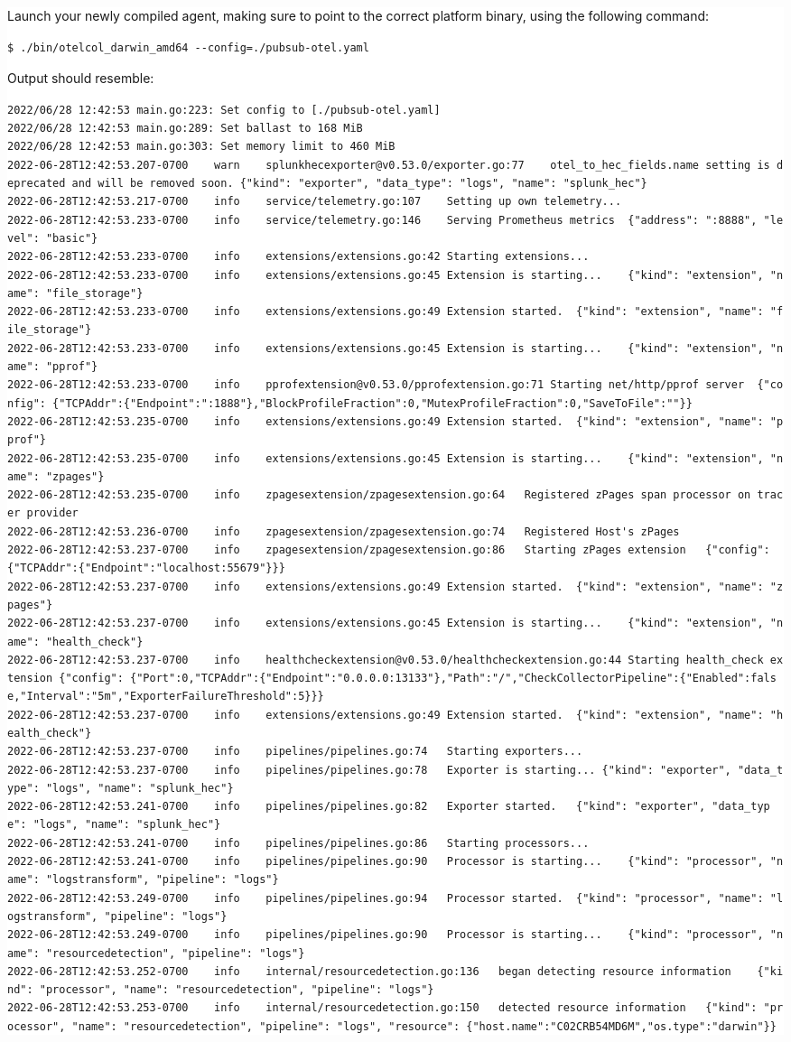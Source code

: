 Launch your newly compiled agent, making sure to point to the correct platform binary, using the following command:

```
$ ./bin/otelcol_darwin_amd64 --config=./pubsub-otel.yaml
```

Output should resemble:

```
2022/06/28 12:42:53 main.go:223: Set config to [./pubsub-otel.yaml]
2022/06/28 12:42:53 main.go:289: Set ballast to 168 MiB
2022/06/28 12:42:53 main.go:303: Set memory limit to 460 MiB
2022-06-28T12:42:53.207-0700	warn	splunkhecexporter@v0.53.0/exporter.go:77	otel_to_hec_fields.name setting is deprecated and will be removed soon.	{"kind": "exporter", "data_type": "logs", "name": "splunk_hec"}
2022-06-28T12:42:53.217-0700	info	service/telemetry.go:107	Setting up own telemetry...
2022-06-28T12:42:53.233-0700	info	service/telemetry.go:146	Serving Prometheus metrics	{"address": ":8888", "level": "basic"}
2022-06-28T12:42:53.233-0700	info	extensions/extensions.go:42	Starting extensions...
2022-06-28T12:42:53.233-0700	info	extensions/extensions.go:45	Extension is starting...	{"kind": "extension", "name": "file_storage"}
2022-06-28T12:42:53.233-0700	info	extensions/extensions.go:49	Extension started.	{"kind": "extension", "name": "file_storage"}
2022-06-28T12:42:53.233-0700	info	extensions/extensions.go:45	Extension is starting...	{"kind": "extension", "name": "pprof"}
2022-06-28T12:42:53.233-0700	info	pprofextension@v0.53.0/pprofextension.go:71	Starting net/http/pprof server	{"config": {"TCPAddr":{"Endpoint":":1888"},"BlockProfileFraction":0,"MutexProfileFraction":0,"SaveToFile":""}}
2022-06-28T12:42:53.235-0700	info	extensions/extensions.go:49	Extension started.	{"kind": "extension", "name": "pprof"}
2022-06-28T12:42:53.235-0700	info	extensions/extensions.go:45	Extension is starting...	{"kind": "extension", "name": "zpages"}
2022-06-28T12:42:53.235-0700	info	zpagesextension/zpagesextension.go:64	Registered zPages span processor on tracer provider
2022-06-28T12:42:53.236-0700	info	zpagesextension/zpagesextension.go:74	Registered Host's zPages
2022-06-28T12:42:53.237-0700	info	zpagesextension/zpagesextension.go:86	Starting zPages extension	{"config": {"TCPAddr":{"Endpoint":"localhost:55679"}}}
2022-06-28T12:42:53.237-0700	info	extensions/extensions.go:49	Extension started.	{"kind": "extension", "name": "zpages"}
2022-06-28T12:42:53.237-0700	info	extensions/extensions.go:45	Extension is starting...	{"kind": "extension", "name": "health_check"}
2022-06-28T12:42:53.237-0700	info	healthcheckextension@v0.53.0/healthcheckextension.go:44	Starting health_check extension	{"config": {"Port":0,"TCPAddr":{"Endpoint":"0.0.0.0:13133"},"Path":"/","CheckCollectorPipeline":{"Enabled":false,"Interval":"5m","ExporterFailureThreshold":5}}}
2022-06-28T12:42:53.237-0700	info	extensions/extensions.go:49	Extension started.	{"kind": "extension", "name": "health_check"}
2022-06-28T12:42:53.237-0700	info	pipelines/pipelines.go:74	Starting exporters...
2022-06-28T12:42:53.237-0700	info	pipelines/pipelines.go:78	Exporter is starting...	{"kind": "exporter", "data_type": "logs", "name": "splunk_hec"}
2022-06-28T12:42:53.241-0700	info	pipelines/pipelines.go:82	Exporter started.	{"kind": "exporter", "data_type": "logs", "name": "splunk_hec"}
2022-06-28T12:42:53.241-0700	info	pipelines/pipelines.go:86	Starting processors...
2022-06-28T12:42:53.241-0700	info	pipelines/pipelines.go:90	Processor is starting...	{"kind": "processor", "name": "logstransform", "pipeline": "logs"}
2022-06-28T12:42:53.249-0700	info	pipelines/pipelines.go:94	Processor started.	{"kind": "processor", "name": "logstransform", "pipeline": "logs"}
2022-06-28T12:42:53.249-0700	info	pipelines/pipelines.go:90	Processor is starting...	{"kind": "processor", "name": "resourcedetection", "pipeline": "logs"}
2022-06-28T12:42:53.252-0700	info	internal/resourcedetection.go:136	began detecting resource information	{"kind": "processor", "name": "resourcedetection", "pipeline": "logs"}
2022-06-28T12:42:53.253-0700	info	internal/resourcedetection.go:150	detected resource information	{"kind": "processor", "name": "resourcedetection", "pipeline": "logs", "resource": {"host.name":"C02CRB54MD6M","os.type":"darwin"}}
```